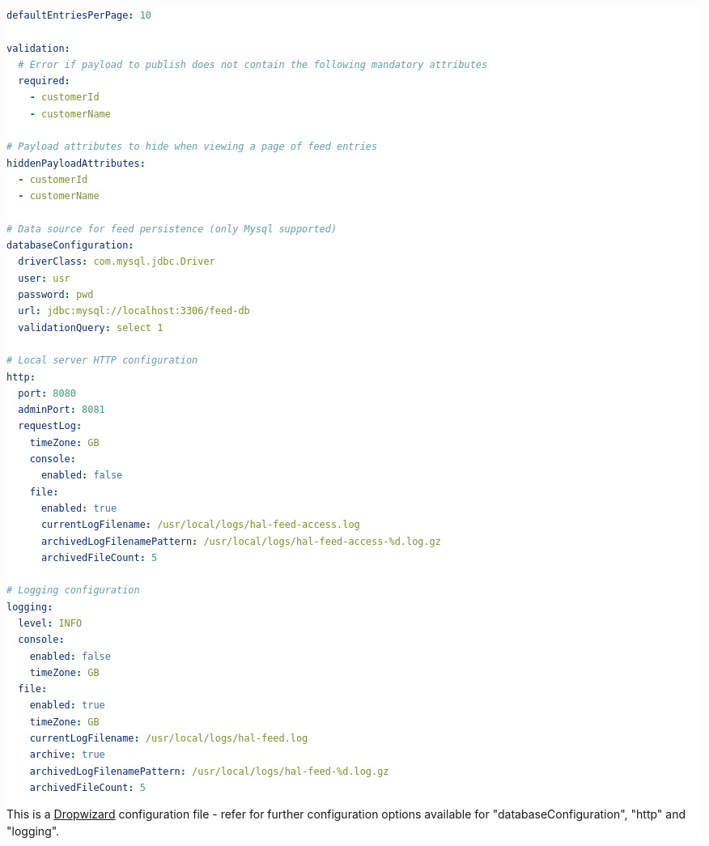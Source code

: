 ```yaml
defaultEntriesPerPage: 10

validation:
  # Error if payload to publish does not contain the following mandatory attributes
  required:
    - customerId
    - customerName

# Payload attributes to hide when viewing a page of feed entries
hiddenPayloadAttributes:
  - customerId
  - customerName

# Data source for feed persistence (only Mysql supported)
databaseConfiguration:
  driverClass: com.mysql.jdbc.Driver
  user: usr
  password: pwd
  url: jdbc:mysql://localhost:3306/feed-db
  validationQuery: select 1

# Local server HTTP configuration
http:
  port: 8080
  adminPort: 8081
  requestLog:
    timeZone: GB
    console:
      enabled: false
    file:
      enabled: true
      currentLogFilename: /usr/local/logs/hal-feed-access.log
      archivedLogFilenamePattern: /usr/local/logs/hal-feed-access-%d.log.gz
      archivedFileCount: 5

# Logging configuration
logging:
  level: INFO
  console:
    enabled: false
    timeZone: GB
  file:
    enabled: true
    timeZone: GB
    currentLogFilename: /usr/local/logs/hal-feed.log
    archive: true
    archivedLogFilenamePattern: /usr/local/logs/hal-feed-%d.log.gz
    archivedFileCount: 5
```

This is a [Dropwizard](http://dropwizard.codahale.com/) configuration file - refer for further configuration options available for "databaseConfiguration", "http" and "logging".
